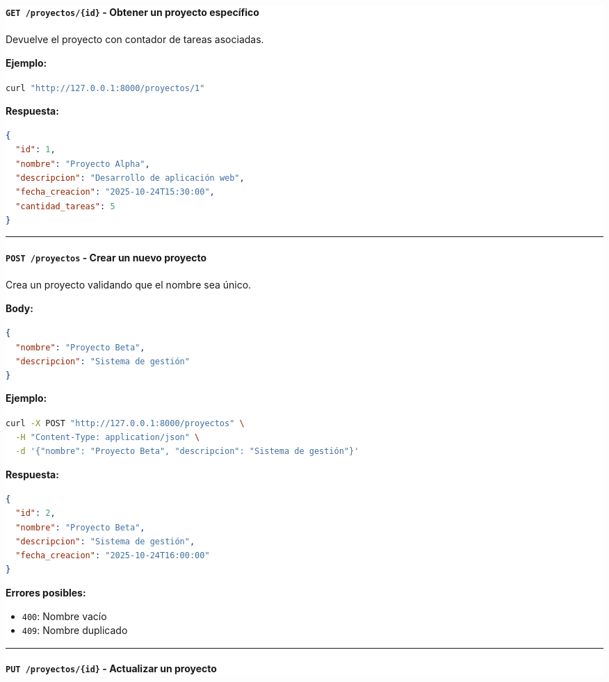 
#### `GET /proyectos/{id}` - Obtener un proyecto específico
Devuelve el proyecto con contador de tareas asociadas.

**Ejemplo:**
```bash
curl "http://127.0.0.1:8000/proyectos/1"
```

**Respuesta:**
```json
{
  "id": 1,
  "nombre": "Proyecto Alpha",
  "descripcion": "Desarrollo de aplicación web",
  "fecha_creacion": "2025-10-24T15:30:00",
  "cantidad_tareas": 5
}
```

---

#### `POST /proyectos` - Crear un nuevo proyecto
Crea un proyecto validando que el nombre sea único.

**Body:**
```json
{
  "nombre": "Proyecto Beta",
  "descripcion": "Sistema de gestión"
}
```

**Ejemplo:**
```bash
curl -X POST "http://127.0.0.1:8000/proyectos" \
  -H "Content-Type: application/json" \
  -d '{"nombre": "Proyecto Beta", "descripcion": "Sistema de gestión"}'
```

**Respuesta:**
```json
{
  "id": 2,
  "nombre": "Proyecto Beta",
  "descripcion": "Sistema de gestión",
  "fecha_creacion": "2025-10-24T16:00:00"
}
```

**Errores posibles:**
- `400`: Nombre vacío
- `409`: Nombre duplicado

---

#### `PUT /proyectos/{id}` - Actualizar un proyecto

